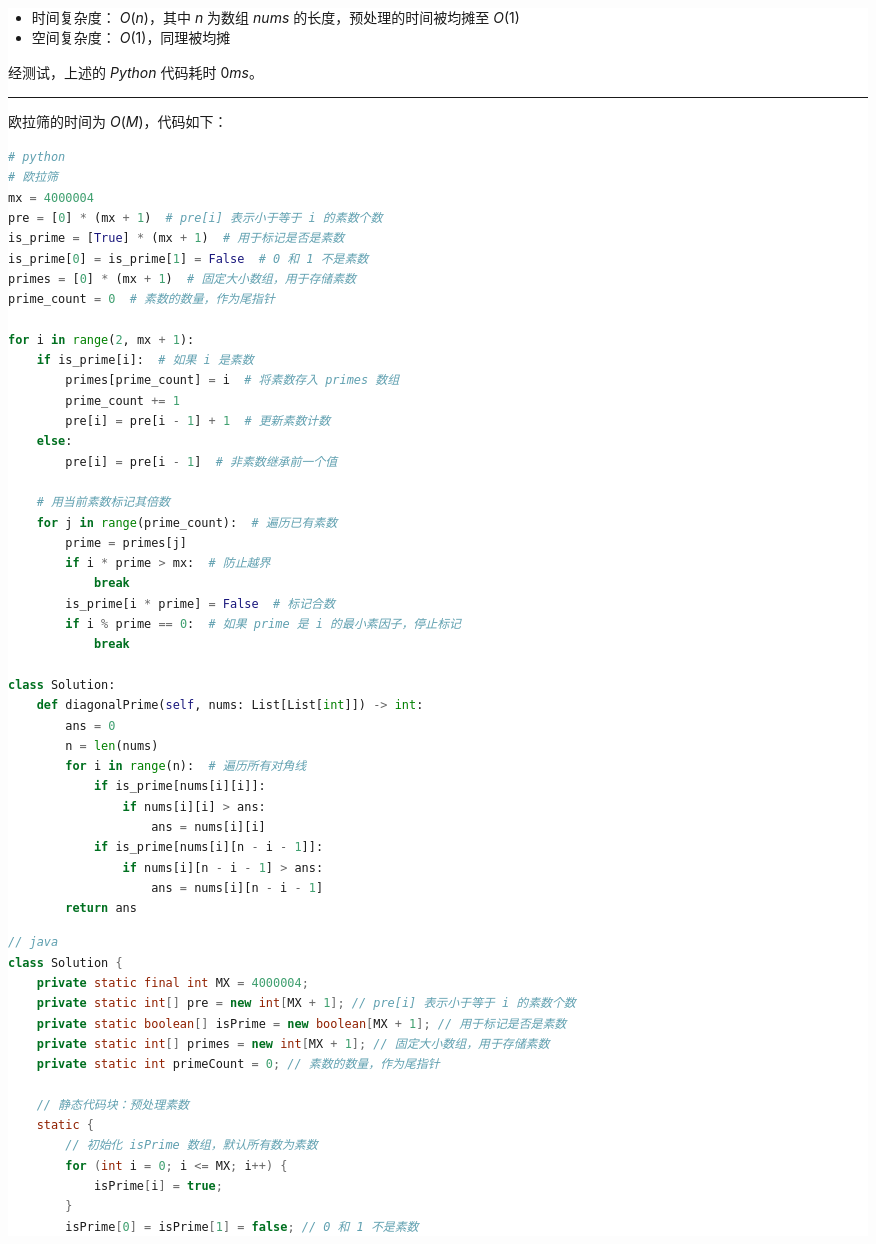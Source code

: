 - 时间复杂度： $O(n)$，其中 $n$ 为数组 $nums$ 的长度，预处理的时间被均摊至 $O(1)$
- 空间复杂度： $O(1)$，同理被均摊

经测试，上述的 $Python$ 代码耗时 $0ms$。

---

欧拉筛的时间为 $O(M)$，代码如下：

```Python
# python
# 欧拉筛
mx = 4000004
pre = [0] * (mx + 1)  # pre[i] 表示小于等于 i 的素数个数
is_prime = [True] * (mx + 1)  # 用于标记是否是素数
is_prime[0] = is_prime[1] = False  # 0 和 1 不是素数
primes = [0] * (mx + 1)  # 固定大小数组，用于存储素数
prime_count = 0  # 素数的数量，作为尾指针

for i in range(2, mx + 1):
    if is_prime[i]:  # 如果 i 是素数
        primes[prime_count] = i  # 将素数存入 primes 数组
        prime_count += 1
        pre[i] = pre[i - 1] + 1  # 更新素数计数
    else:
        pre[i] = pre[i - 1]  # 非素数继承前一个值

    # 用当前素数标记其倍数
    for j in range(prime_count):  # 遍历已有素数
        prime = primes[j]
        if i * prime > mx:  # 防止越界
            break
        is_prime[i * prime] = False  # 标记合数
        if i % prime == 0:  # 如果 prime 是 i 的最小素因子，停止标记
            break

class Solution:
    def diagonalPrime(self, nums: List[List[int]]) -> int:
        ans = 0
        n = len(nums)
        for i in range(n):  # 遍历所有对角线
            if is_prime[nums[i][i]]:
                if nums[i][i] > ans:
                    ans = nums[i][i]
            if is_prime[nums[i][n - i - 1]]:
                if nums[i][n - i - 1] > ans:
                    ans = nums[i][n - i - 1]
        return ans
```

```java
// java
class Solution {
    private static final int MX = 4000004;
    private static int[] pre = new int[MX + 1]; // pre[i] 表示小于等于 i 的素数个数
    private static boolean[] isPrime = new boolean[MX + 1]; // 用于标记是否是素数
    private static int[] primes = new int[MX + 1]; // 固定大小数组，用于存储素数
    private static int primeCount = 0; // 素数的数量，作为尾指针

    // 静态代码块：预处理素数
    static {
        // 初始化 isPrime 数组，默认所有数为素数
        for (int i = 0; i <= MX; i++) {
            isPrime[i] = true;
        }
        isPrime[0] = isPrime[1] = false; // 0 和 1 不是素数
```